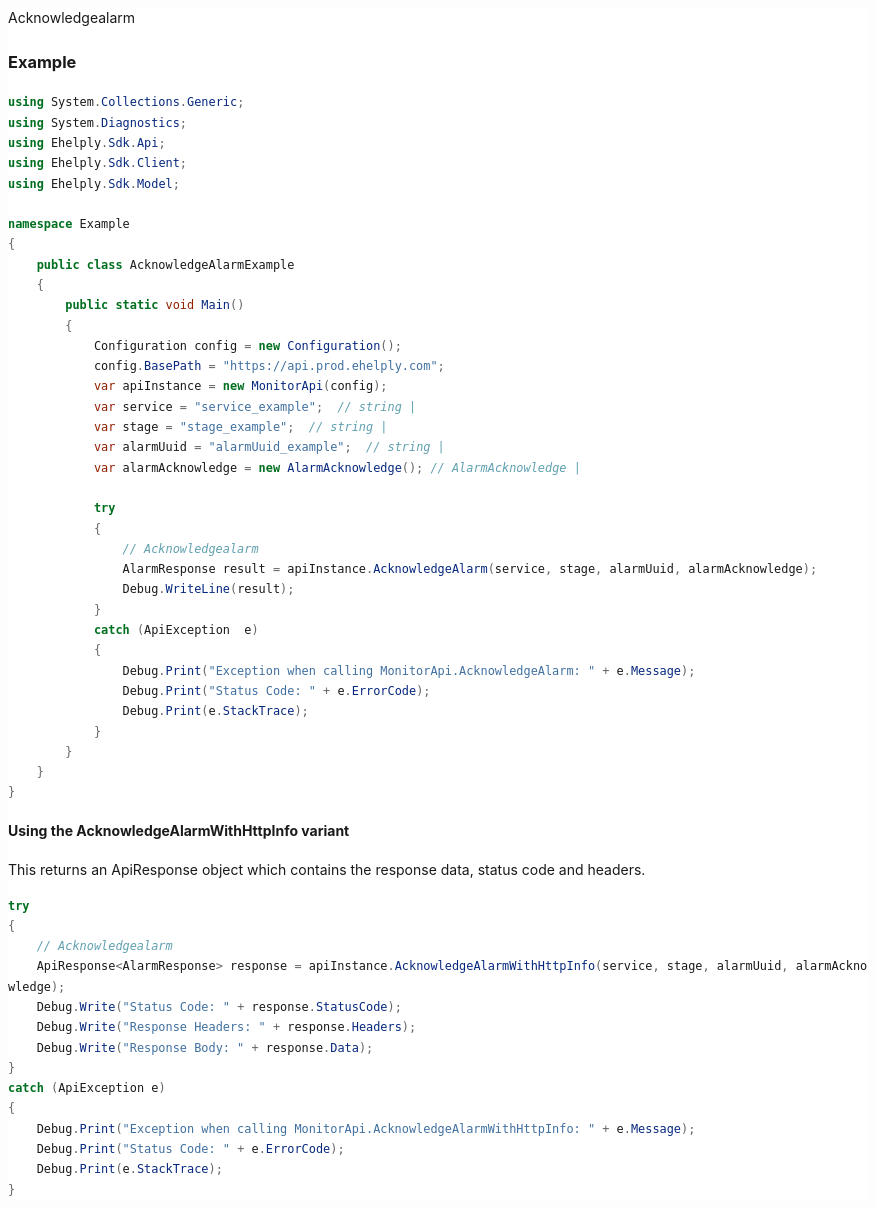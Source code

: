 Acknowledgealarm

### Example
```csharp
using System.Collections.Generic;
using System.Diagnostics;
using Ehelply.Sdk.Api;
using Ehelply.Sdk.Client;
using Ehelply.Sdk.Model;

namespace Example
{
    public class AcknowledgeAlarmExample
    {
        public static void Main()
        {
            Configuration config = new Configuration();
            config.BasePath = "https://api.prod.ehelply.com";
            var apiInstance = new MonitorApi(config);
            var service = "service_example";  // string | 
            var stage = "stage_example";  // string | 
            var alarmUuid = "alarmUuid_example";  // string | 
            var alarmAcknowledge = new AlarmAcknowledge(); // AlarmAcknowledge | 

            try
            {
                // Acknowledgealarm
                AlarmResponse result = apiInstance.AcknowledgeAlarm(service, stage, alarmUuid, alarmAcknowledge);
                Debug.WriteLine(result);
            }
            catch (ApiException  e)
            {
                Debug.Print("Exception when calling MonitorApi.AcknowledgeAlarm: " + e.Message);
                Debug.Print("Status Code: " + e.ErrorCode);
                Debug.Print(e.StackTrace);
            }
        }
    }
}
```

#### Using the AcknowledgeAlarmWithHttpInfo variant
This returns an ApiResponse object which contains the response data, status code and headers.

```csharp
try
{
    // Acknowledgealarm
    ApiResponse<AlarmResponse> response = apiInstance.AcknowledgeAlarmWithHttpInfo(service, stage, alarmUuid, alarmAcknowledge);
    Debug.Write("Status Code: " + response.StatusCode);
    Debug.Write("Response Headers: " + response.Headers);
    Debug.Write("Response Body: " + response.Data);
}
catch (ApiException e)
{
    Debug.Print("Exception when calling MonitorApi.AcknowledgeAlarmWithHttpInfo: " + e.Message);
    Debug.Print("Status Code: " + e.ErrorCode);
    Debug.Print(e.StackTrace);
}
```
